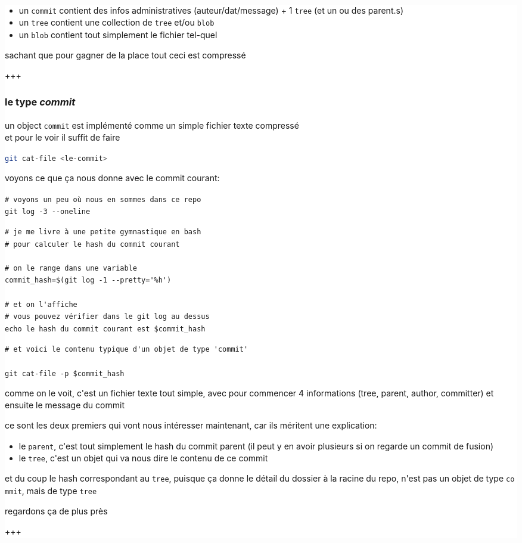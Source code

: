 * un `commit` contient des infos administratives (auteur/dat/message) + 1 `tree` (et un ou des parent.s)
* un `tree` contient une collection de `tree` et/ou `blob`
* un `blob` contient tout simplement le fichier tel-quel

sachant que pour gagner de la place tout ceci est compressé

+++

### le type *commit*

un object `commit` est implémenté comme un simple fichier texte compressé  
et pour le voir il suffit de faire

```bash
git cat-file <le-commit>
```

voyons ce que ça nous donne avec le commit courant:

```{code-cell}
# voyons un peu où nous en sommes dans ce repo
git log -3 --oneline
```

```{code-cell}
# je me livre à une petite gymnastique en bash 
# pour calculer le hash du commit courant

# on le range dans une variable
commit_hash=$(git log -1 --pretty='%h')

# et on l'affiche
# vous pouvez vérifier dans le git log au dessus
echo le hash du commit courant est $commit_hash
```

```{code-cell}
# et voici le contenu typique d'un objet de type 'commit'

git cat-file -p $commit_hash
```

comme on le voit, c'est un fichier texte tout simple, avec pour commencer 4 informations (tree, parent, author, committer) et ensuite le message du commit

ce sont les deux premiers qui vont nous intéresser maintenant, car ils méritent une explication:

* le `parent`, c'est tout simplement le hash du commit parent (il peut y en avoir plusieurs si on regarde un commit de fusion)
* le `tree`, c'est un objet qui va nous dire le contenu de ce commit

et du coup le hash correspondant au `tree`, puisque ça donne le détail du dossier à la racine du repo,
n'est pas un objet de type `commit`, mais de type `tree`

regardons ça de plus près

+++
